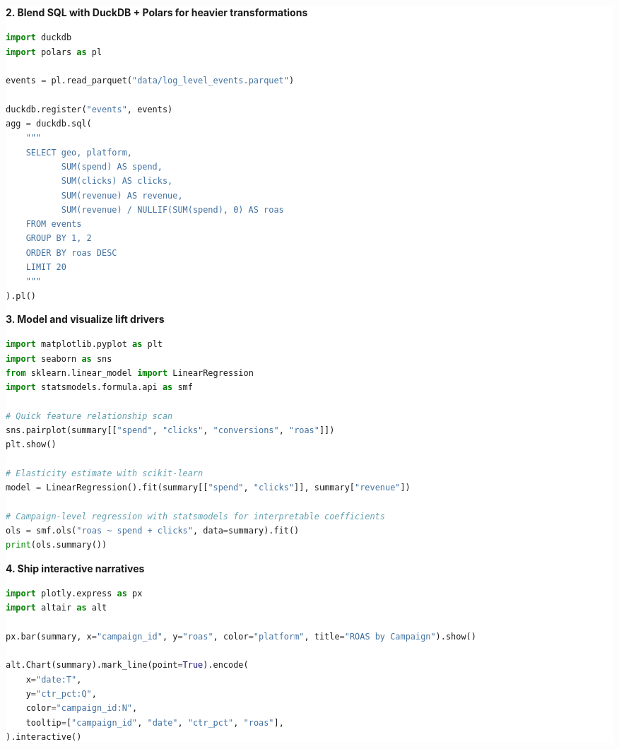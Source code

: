 **2. Blend SQL with DuckDB + Polars for heavier transformations**
```python
import duckdb
import polars as pl

events = pl.read_parquet("data/log_level_events.parquet")

duckdb.register("events", events)
agg = duckdb.sql(
    """
    SELECT geo, platform,
           SUM(spend) AS spend,
           SUM(clicks) AS clicks,
           SUM(revenue) AS revenue,
           SUM(revenue) / NULLIF(SUM(spend), 0) AS roas
    FROM events
    GROUP BY 1, 2
    ORDER BY roas DESC
    LIMIT 20
    """
).pl()
```

**3. Model and visualize lift drivers**
```python
import matplotlib.pyplot as plt
import seaborn as sns
from sklearn.linear_model import LinearRegression
import statsmodels.formula.api as smf

# Quick feature relationship scan
sns.pairplot(summary[["spend", "clicks", "conversions", "roas"]])
plt.show()

# Elasticity estimate with scikit-learn
model = LinearRegression().fit(summary[["spend", "clicks"]], summary["revenue"])

# Campaign-level regression with statsmodels for interpretable coefficients
ols = smf.ols("roas ~ spend + clicks", data=summary).fit()
print(ols.summary())
```

**4. Ship interactive narratives**
```python
import plotly.express as px
import altair as alt

px.bar(summary, x="campaign_id", y="roas", color="platform", title="ROAS by Campaign").show()

alt.Chart(summary).mark_line(point=True).encode(
    x="date:T",
    y="ctr_pct:Q",
    color="campaign_id:N",
    tooltip=["campaign_id", "date", "ctr_pct", "roas"],
).interactive()
```
